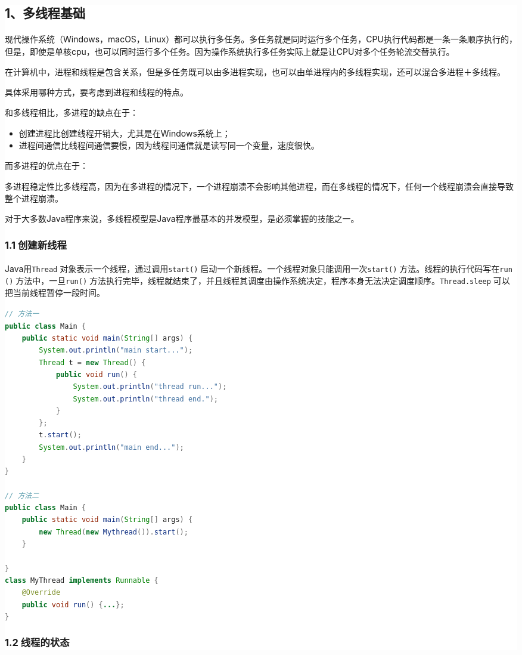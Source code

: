 ## 1、多线程基础

现代操作系统（Windows，macOS，Linux）都可以执行多任务。多任务就是同时运行多个任务，CPU执行代码都是一条一条顺序执行的，但是，即使是单核cpu，也可以同时运行多个任务。因为操作系统执行多任务实际上就是让CPU对多个任务轮流交替执行。

在计算机中，进程和线程是包含关系，但是多任务既可以由多进程实现，也可以由单进程内的多线程实现，还可以混合多进程＋多线程。

具体采用哪种方式，要考虑到进程和线程的特点。

和多线程相比，多进程的缺点在于：

- 创建进程比创建线程开销大，尤其是在Windows系统上；
- 进程间通信比线程间通信要慢，因为线程间通信就是读写同一个变量，速度很快。

而多进程的优点在于：

​	多进程稳定性比多线程高，因为在多进程的情况下，一个进程崩溃不会影响其他进程，而在多线程的情况下，任何一个线程崩溃会直接导致整个进程崩溃。

对于大多数Java程序来说，多线程模型是Java程序最基本的并发模型，是必须掌握的技能之一。

### 1.1 创建新线程

Java用`Thread` 对象表示一个线程，通过调用`start()` 启动一个新线程。一个线程对象只能调用一次`start()` 方法。线程的执行代码写在`run()` 方法中，一旦`run()` 方法执行完毕，线程就结束了，并且线程其调度由操作系统决定，程序本身无法决定调度顺序。`Thread.sleep` 可以把当前线程暂停一段时间。

```java
// 方法一
public class Main {
    public static void main(String[] args) {
        System.out.println("main start...");
        Thread t = new Thread() {
            public void run() {
                System.out.println("thread run...");
                System.out.println("thread end.");
            }
        };
        t.start();
        System.out.println("main end...");
    }
}

// 方法二
public class Main {
    public static void main(String[] args) {
        new Thread(new Mythread()).start();
    }
    
}
class MyThread implements Runnable {
    @Override
    public void run() {...};
}
```

### 1.2 线程的状态
